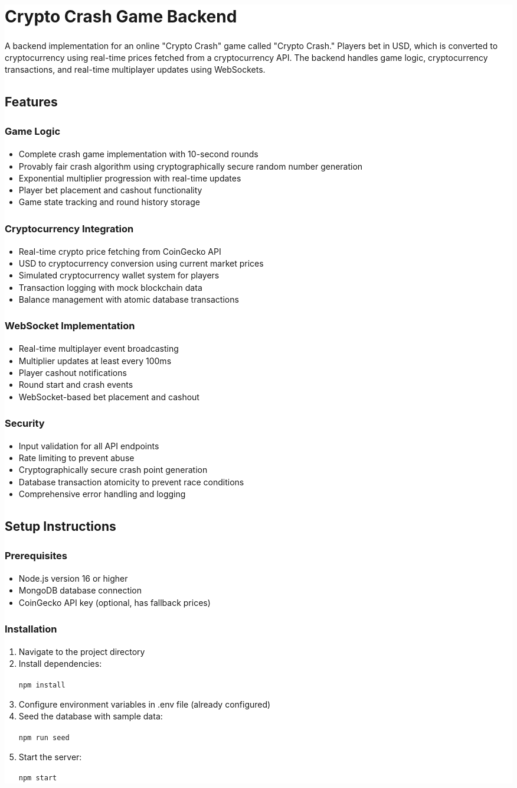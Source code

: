 # Crypto Crash Game Backend

A backend implementation for an online "Crypto Crash" game called "Crypto Crash." Players bet in USD, which is converted to cryptocurrency using real-time prices fetched from a cryptocurrency API. The backend handles game logic, cryptocurrency transactions, and real-time multiplayer updates using WebSockets.

## Features

### Game Logic
- Complete crash game implementation with 10-second rounds
- Provably fair crash algorithm using cryptographically secure random number generation
- Exponential multiplier progression with real-time updates
- Player bet placement and cashout functionality
- Game state tracking and round history storage

### Cryptocurrency Integration
- Real-time crypto price fetching from CoinGecko API
- USD to cryptocurrency conversion using current market prices
- Simulated cryptocurrency wallet system for players
- Transaction logging with mock blockchain data
- Balance management with atomic database transactions

### WebSocket Implementation
- Real-time multiplayer event broadcasting
- Multiplier updates at least every 100ms
- Player cashout notifications
- Round start and crash events
- WebSocket-based bet placement and cashout

### Security
- Input validation for all API endpoints
- Rate limiting to prevent abuse
- Cryptographically secure crash point generation
- Database transaction atomicity to prevent race conditions
- Comprehensive error handling and logging

## Setup Instructions

### Prerequisites
- Node.js version 16 or higher
- MongoDB database connection
- CoinGecko API key (optional, has fallback prices)

### Installation
1. Navigate to the project directory
2. Install dependencies:
   ```bash
   npm install
   ```
3. Configure environment variables in .env file (already configured)
4. Seed the database with sample data:
   ```bash
   npm run seed
   ```
5. Start the server:
   ```bash
   npm start
   ```
